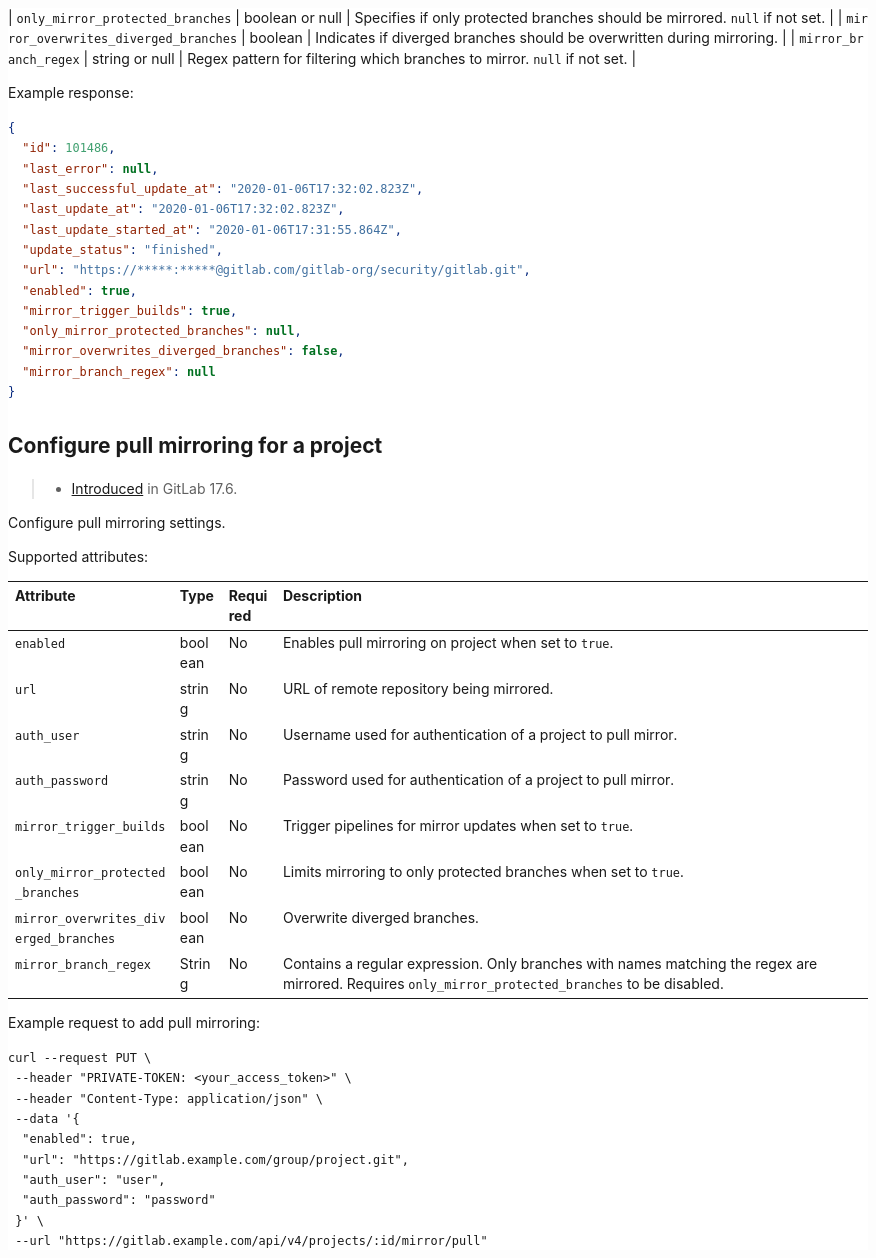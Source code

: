 | `only_mirror_protected_branches`      | boolean or null | Specifies if only protected branches should be mirrored. `null` if not set. |
| `mirror_overwrites_diverged_branches` | boolean         | Indicates if diverged branches should be overwritten during mirroring.      |
| `mirror_branch_regex`                 | string or null  | Regex pattern for filtering which branches to mirror. `null` if not set.    |

Example response:

```json
{
  "id": 101486,
  "last_error": null,
  "last_successful_update_at": "2020-01-06T17:32:02.823Z",
  "last_update_at": "2020-01-06T17:32:02.823Z",
  "last_update_started_at": "2020-01-06T17:31:55.864Z",
  "update_status": "finished",
  "url": "https://*****:*****@gitlab.com/gitlab-org/security/gitlab.git",
  "enabled": true,
  "mirror_trigger_builds": true,
  "only_mirror_protected_branches": null,
  "mirror_overwrites_diverged_branches": false,
  "mirror_branch_regex": null
}
```

## Configure pull mirroring for a project

> - [Introduced](https://gitlab.com/gitlab-org/gitlab/-/issues/494294) in GitLab 17.6.

Configure pull mirroring settings.

Supported attributes:

| Attribute | Type | Required | Description |
|:----------|:-----|:---------|:------------|
| `enabled` | boolean | No | Enables pull mirroring on project when set to `true`. |
| `url` | string | No | URL of remote repository being mirrored. |
| `auth_user` | string | No | Username used for authentication of a project to pull mirror. |
| `auth_password` | string | No | Password used for authentication of a project to pull mirror. |
| `mirror_trigger_builds` | boolean | No | Trigger pipelines for mirror updates when set to `true`. |
| `only_mirror_protected_branches` | boolean | No | Limits mirroring to only protected branches when set to `true`. |
| `mirror_overwrites_diverged_branches` | boolean | No | Overwrite diverged branches. |
| `mirror_branch_regex` | String | No | Contains a regular expression. Only branches with names matching the regex are mirrored. Requires `only_mirror_protected_branches` to be disabled. |

Example request to add pull mirroring:

```shell
curl --request PUT \
 --header "PRIVATE-TOKEN: <your_access_token>" \
 --header "Content-Type: application/json" \
 --data '{
  "enabled": true,
  "url": "https://gitlab.example.com/group/project.git",
  "auth_user": "user",
  "auth_password": "password"
 }' \
 --url "https://gitlab.example.com/api/v4/projects/:id/mirror/pull"
```
